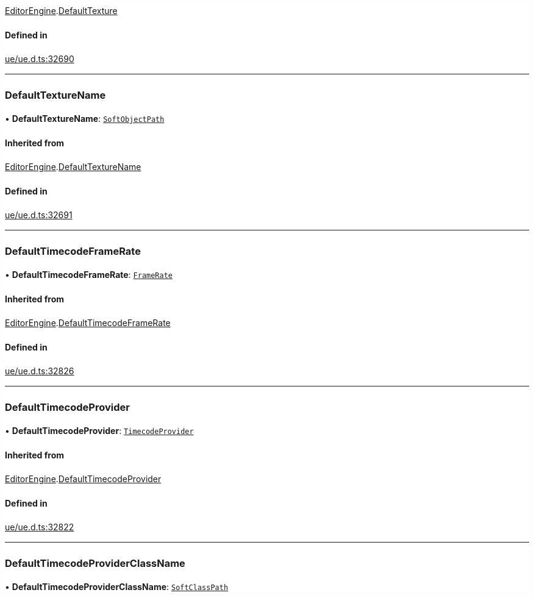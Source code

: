 [EditorEngine](ue_ue.EditorEngine.md).[DefaultTexture](ue_ue.EditorEngine.md#defaulttexture)

#### Defined in

[ue/ue.d.ts:32690](https://github.com/YugMetaverse/yug_typings/blob/b7d9b19/ue/ue.d.ts#L32690)

___

### DefaultTextureName

• **DefaultTextureName**: [`SoftObjectPath`](ue_ue.SoftObjectPath.md)

#### Inherited from

[EditorEngine](ue_ue.EditorEngine.md).[DefaultTextureName](ue_ue.EditorEngine.md#defaulttexturename)

#### Defined in

[ue/ue.d.ts:32691](https://github.com/YugMetaverse/yug_typings/blob/b7d9b19/ue/ue.d.ts#L32691)

___

### DefaultTimecodeFrameRate

• **DefaultTimecodeFrameRate**: [`FrameRate`](ue_ue.FrameRate.md)

#### Inherited from

[EditorEngine](ue_ue.EditorEngine.md).[DefaultTimecodeFrameRate](ue_ue.EditorEngine.md#defaulttimecodeframerate)

#### Defined in

[ue/ue.d.ts:32826](https://github.com/YugMetaverse/yug_typings/blob/b7d9b19/ue/ue.d.ts#L32826)

___

### DefaultTimecodeProvider

• **DefaultTimecodeProvider**: [`TimecodeProvider`](ue_ue.TimecodeProvider.md)

#### Inherited from

[EditorEngine](ue_ue.EditorEngine.md).[DefaultTimecodeProvider](ue_ue.EditorEngine.md#defaulttimecodeprovider)

#### Defined in

[ue/ue.d.ts:32822](https://github.com/YugMetaverse/yug_typings/blob/b7d9b19/ue/ue.d.ts#L32822)

___

### DefaultTimecodeProviderClassName

• **DefaultTimecodeProviderClassName**: [`SoftClassPath`](ue_ue.SoftClassPath.md)
